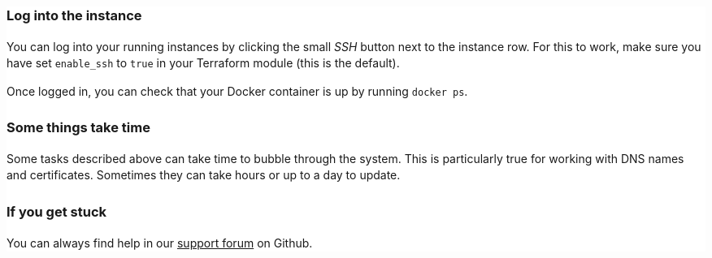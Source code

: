 ### Log into the instance

You can log into your running instances by clicking the small _SSH_ button next to the instance row. For this to work, make sure you have set `enable_ssh` to `true` in your Terraform module (this is the default).

Once logged in, you can check that your Docker container is up by running `docker ps`.

### Some things take time

Some tasks described above can take time to bubble through the system. This is particularly true for working with DNS names and certificates. Sometimes they can take hours or up to a day to update.

### If you get stuck

You can always find help in our [support forum](https://github.com/serverpod/serverpod/discussions) on Github.
